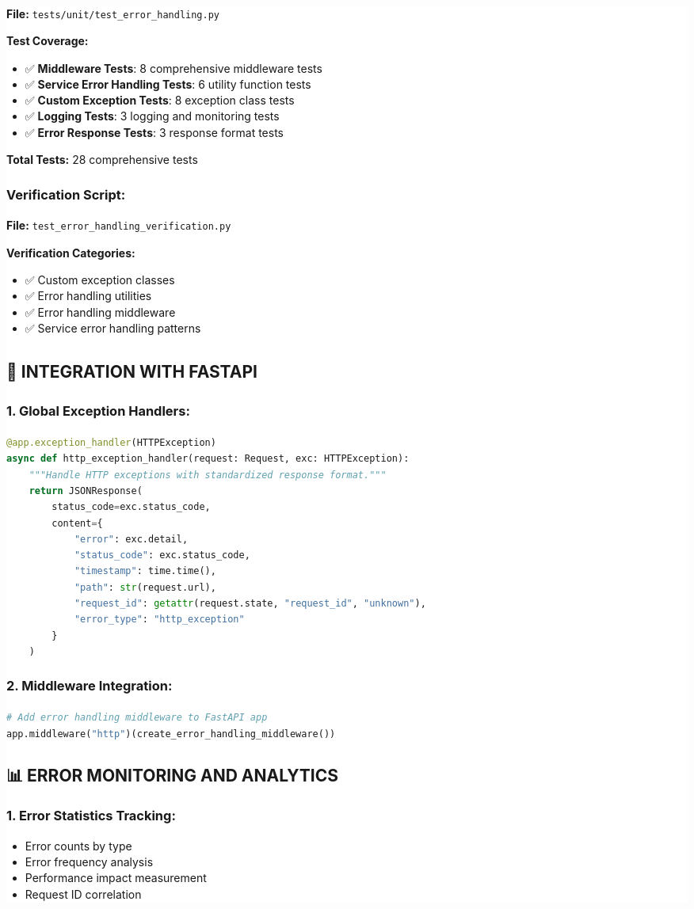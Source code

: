 **File:** `tests/unit/test_error_handling.py`

**Test Coverage:**
- ✅ **Middleware Tests**: 8 comprehensive middleware tests
- ✅ **Service Error Handling Tests**: 6 utility function tests
- ✅ **Custom Exception Tests**: 8 exception class tests
- ✅ **Logging Tests**: 3 logging and monitoring tests
- ✅ **Error Response Tests**: 3 response format tests

**Total Tests:** 28 comprehensive tests

### **Verification Script:**

**File:** `test_error_handling_verification.py`

**Verification Categories:**
- ✅ Custom exception classes
- ✅ Error handling utilities
- ✅ Error handling middleware
- ✅ Service error handling patterns

## 🔧 **INTEGRATION WITH FASTAPI**

### **1. Global Exception Handlers:**

```python
@app.exception_handler(HTTPException)
async def http_exception_handler(request: Request, exc: HTTPException):
    """Handle HTTP exceptions with standardized response format."""
    return JSONResponse(
        status_code=exc.status_code,
        content={
            "error": exc.detail,
            "status_code": exc.status_code,
            "timestamp": time.time(),
            "path": str(request.url),
            "request_id": getattr(request.state, "request_id", "unknown"),
            "error_type": "http_exception"
        }
    )
```

### **2. Middleware Integration:**

```python
# Add error handling middleware to FastAPI app
app.middleware("http")(create_error_handling_middleware())
```

## 📊 **ERROR MONITORING AND ANALYTICS**

### **1. Error Statistics Tracking:**
- Error counts by type
- Error frequency analysis
- Performance impact measurement
- Request ID correlation
